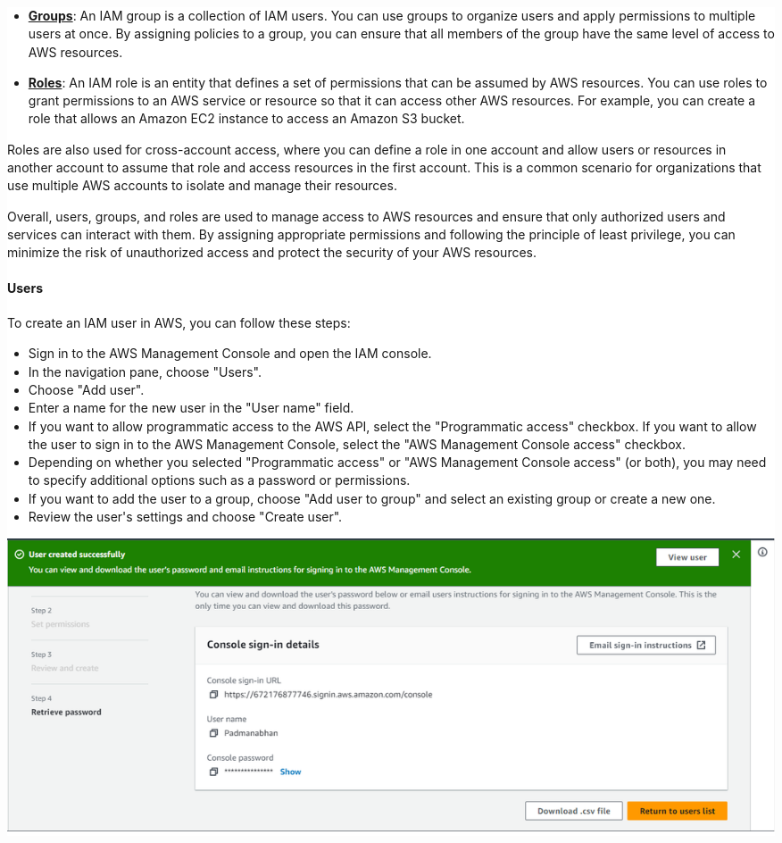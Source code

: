 * [**Groups**](#groups): An IAM group is a collection of IAM users. You can use groups to organize users and apply permissions to multiple users at once. By assigning policies to a group, you can ensure that all members of the group have the same level of access to AWS resources.

* [**Roles**](#roles): An IAM role is an entity that defines a set of permissions that can be assumed by AWS resources. You can use roles to grant permissions to an AWS service or resource so that it can access other AWS resources. For example, you can create a role that allows an Amazon EC2 instance to access an Amazon S3 bucket.

Roles are also used for cross-account access, where you can define a role in one account and allow users or resources in another account to assume that role and access resources in the first account. This is a common scenario for organizations that use multiple AWS accounts to isolate and manage their resources.

Overall, users, groups, and roles are used to manage access to AWS resources and ensure that only authorized users and services can interact with them. By assigning appropriate permissions and following the principle of least privilege, you can minimize the risk of unauthorized access and protect the security of your AWS resources.

#### **Users**

To create an IAM user in AWS, you can follow these steps:

* Sign in to the AWS Management Console and open the IAM console.
* In the navigation pane, choose "Users".
* Choose "Add user".
* Enter a name for the new user in the "User name" field.
* If you want to allow programmatic access to the AWS API, select the "Programmatic access" checkbox. If you want to allow the user to sign in to the AWS Management Console, select the "AWS Management Console access" checkbox.
* Depending on whether you selected "Programmatic access" or "AWS Management Console access" (or both), you may need to specify additional options such as a password or permissions.
* If you want to add the user to a group, choose "Add user to group" and select an existing group or create a new one.
* Review the user's settings and choose "Create user".

![image users](image/iam-createuser.PNG)
